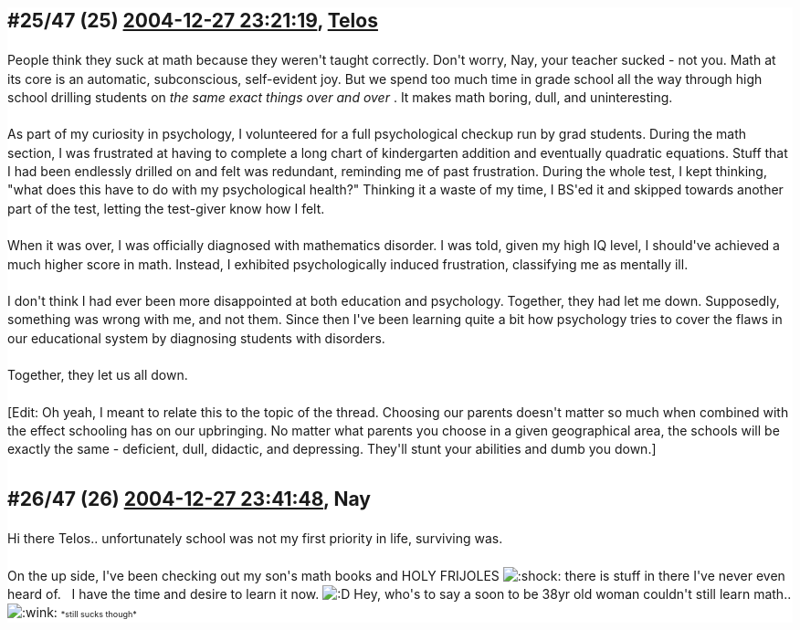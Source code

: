 ## \#25/47 (25) [2004-12-27 23:21:19](https://www.astralpulse.com/forums/index.php?msg=139956), [Telos](https://www.astralpulse.com/forums/profile/?u=6496)  ##
<section>
People think they suck at math because they weren't taught correctly. Don't worry, Nay, your teacher sucked - not you. Math at its core is an automatic, subconscious, self-evident joy. But we spend too much time in grade school all the way through high school drilling students on
<i>
 the same exact things over and over
</i>
. It makes math boring, dull, and uninteresting.
<br>
<br>
As part of my curiosity in psychology, I volunteered for a full psychological checkup run by grad students. During the math section, I was frustrated at having to complete a long chart of kindergarten addition and eventually quadratic equations. Stuff that I had been endlessly drilled on and felt was redundant, reminding me of past frustration. During the whole test, I kept thinking, "what does this have to do with my psychological health?" Thinking it a waste of my time, I BS'ed it and skipped towards another part of the test, letting the test-giver know how I felt.
<br>
<br>
When it was over, I was officially diagnosed with mathematics disorder. I was told, given my high IQ level, I should've achieved a much higher score in math. Instead, I exhibited psychologically induced frustration, classifying me as mentally ill.
<br>
<br>
I don't think I had ever been more disappointed at both education and psychology. Together, they had let me down. Supposedly, something was wrong with me, and not them. Since then I've been learning quite a bit how psychology tries to cover the flaws in our educational system by diagnosing students with disorders.
<br>
<br>
Together, they let us all down.
<br>
<br>
[Edit: Oh yeah, I meant to relate this to the topic of the thread. Choosing our parents doesn't matter so much when combined with the effect schooling has on our upbringing. No matter what parents you choose in a given geographical area, the schools will be exactly the same - deficient, dull, didactic, and depressing. They'll stunt your abilities and dumb you down.]
</section>

## \#26/47 (26) [2004-12-27 23:41:48](https://www.astralpulse.com/forums/index.php?msg=139961), Nay  ##
<section>
Hi there Telos.. unfortunately school was not my first priority in life, surviving was.
<br>
<br>
On the up side, I've been checking out my son's math books and HOLY FRIJOLES
<img alt=":shock:" class="smiley" src="https://www.astralpulse.com/forums/Smileys/fugue/shocked.png" title="Shocked"/>
there is stuff in there I've never even heard of.   I have the time and desire to learn it now.
<img alt=":D" class="smiley" src="https://www.astralpulse.com/forums/Smileys/fugue/cheesy.png" title="Cheesy"/>
Hey, who's to say a soon to be 38yr old woman couldn't still learn math..
<img alt=":wink:" class="smiley" src="https://www.astralpulse.com/forums/Smileys/fugue/wink.png" title="Wink"/>
<span class="bbc_size" style="font-size: 9px;">
 *still sucks though*
</span>
<br>